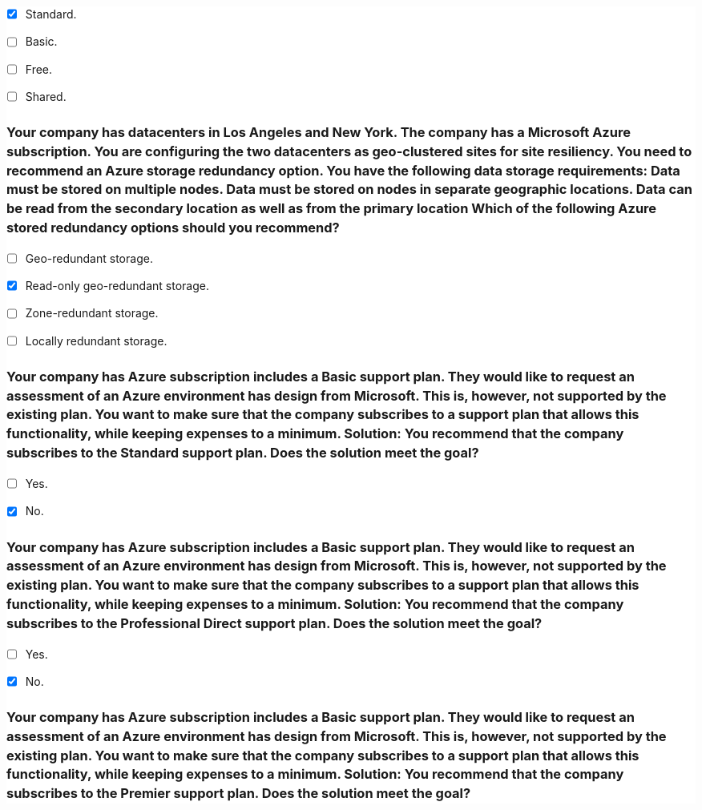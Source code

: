 - [x] Standard.
- [ ] Basic.
- [ ] Free.
- [ ] Shared.



### Your company has datacenters in Los Angeles and New York. The company has a Microsoft Azure subscription. You are configuring the two datacenters as geo-clustered sites for site resiliency. You need to recommend an Azure storage redundancy option. You have the following data storage requirements: Data must be stored on multiple nodes. Data must be stored on nodes in separate geographic locations. Data can be read from the secondary location as well as from the primary location Which of the following Azure stored redundancy options should you recommend?

- [ ] Geo-redundant storage.
- [x] Read-only geo-redundant storage.
- [ ] Zone-redundant storage.
- [ ] Locally redundant storage.



### Your company has Azure subscription includes a Basic support plan. They would like to request an assessment of an Azure environment has design from Microsoft. This is, however, not supported by the existing plan. You want to make sure that the company subscribes to a support plan that allows this functionality, while keeping expenses to a minimum. Solution: You recommend that the company subscribes to the Standard support plan. Does the solution meet the goal?

- [ ] Yes.
- [x] No.



### Your company has Azure subscription includes a Basic support plan. They would like to request an assessment of an Azure environment has design from Microsoft. This is, however, not supported by the existing plan. You want to make sure that the company subscribes to a support plan that allows this functionality, while keeping expenses to a minimum. Solution: You recommend that the company subscribes to the Professional Direct support plan. Does the solution meet the goal?

- [ ] Yes.
- [x] No.



### Your company has Azure subscription includes a Basic support plan. They would like to request an assessment of an Azure environment has design from Microsoft. This is, however, not supported by the existing plan. You want to make sure that the company subscribes to a support plan that allows this functionality, while keeping expenses to a minimum. Solution: You recommend that the company subscribes to the Premier support plan. Does the solution meet the goal?
